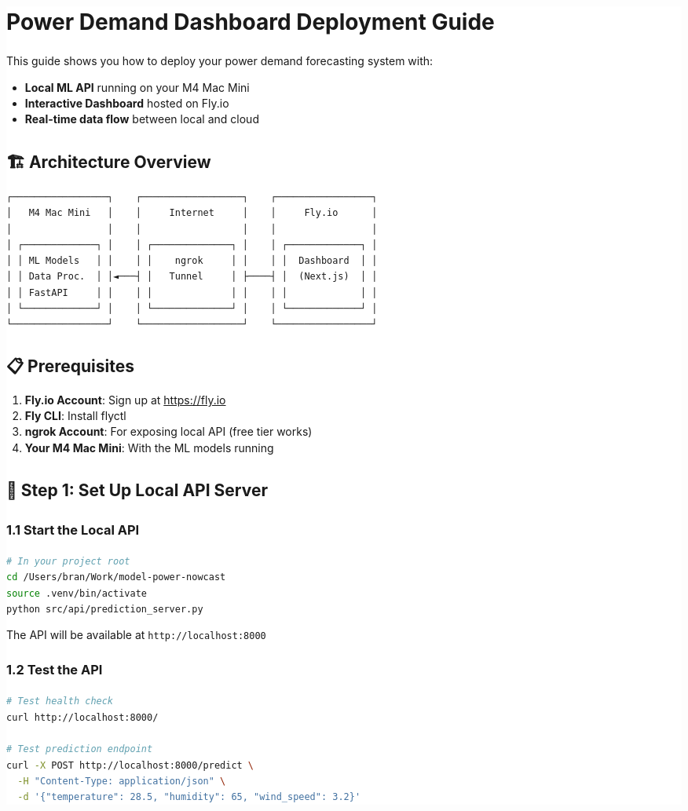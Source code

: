 # Power Demand Dashboard Deployment Guide

This guide shows you how to deploy your power demand forecasting system with:
- **Local ML API** running on your M4 Mac Mini
- **Interactive Dashboard** hosted on Fly.io
- **Real-time data flow** between local and cloud

## 🏗️ Architecture Overview

```
┌─────────────────┐    ┌──────────────────┐    ┌─────────────────┐
│   M4 Mac Mini   │    │     Internet     │    │     Fly.io      │
│                 │    │                  │    │                 │
│ ┌─────────────┐ │    │ ┌──────────────┐ │    │ ┌─────────────┐ │
│ │ ML Models   │ │    │ │    ngrok     │ │    │ │  Dashboard  │ │
│ │ Data Proc.  │ │◄───┤ │   Tunnel     │ ├────┤ │  (Next.js)  │ │
│ │ FastAPI     │ │    │ │              │ │    │ │             │ │
│ └─────────────┘ │    │ └──────────────┘ │    │ └─────────────┘ │
└─────────────────┘    └──────────────────┘    └─────────────────┘
```

## 📋 Prerequisites

1. **Fly.io Account**: Sign up at https://fly.io
2. **Fly CLI**: Install flyctl
3. **ngrok Account**: For exposing local API (free tier works)
4. **Your M4 Mac Mini**: With the ML models running

## 🚀 Step 1: Set Up Local API Server

### 1.1 Start the Local API
```bash
# In your project root
cd /Users/bran/Work/model-power-nowcast
source .venv/bin/activate
python src/api/prediction_server.py
```

The API will be available at `http://localhost:8000`

### 1.2 Test the API
```bash
# Test health check
curl http://localhost:8000/

# Test prediction endpoint
curl -X POST http://localhost:8000/predict \
  -H "Content-Type: application/json" \
  -d '{"temperature": 28.5, "humidity": 65, "wind_speed": 3.2}'
```
